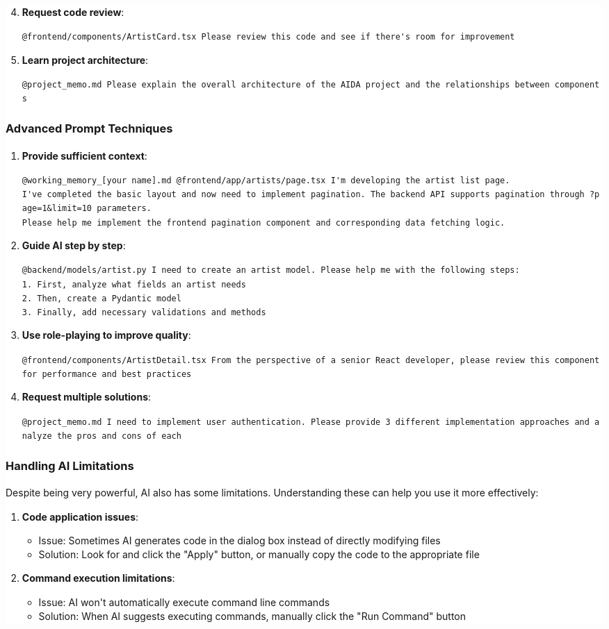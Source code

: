 4. **Request code review**:
   ```
   @frontend/components/ArtistCard.tsx Please review this code and see if there's room for improvement
   ```

5. **Learn project architecture**:
   ```
   @project_memo.md Please explain the overall architecture of the AIDA project and the relationships between components
   ```

### Advanced Prompt Techniques

1. **Provide sufficient context**:
   ```
   @working_memory_[your name].md @frontend/app/artists/page.tsx I'm developing the artist list page.
   I've completed the basic layout and now need to implement pagination. The backend API supports pagination through ?page=1&limit=10 parameters.
   Please help me implement the frontend pagination component and corresponding data fetching logic.
   ```

2. **Guide AI step by step**:
   ```
   @backend/models/artist.py I need to create an artist model. Please help me with the following steps:
   1. First, analyze what fields an artist needs
   2. Then, create a Pydantic model
   3. Finally, add necessary validations and methods
   ```

3. **Use role-playing to improve quality**:
   ```
   @frontend/components/ArtistDetail.tsx From the perspective of a senior React developer, please review this component for performance and best practices
   ```

4. **Request multiple solutions**:
   ```
   @project_memo.md I need to implement user authentication. Please provide 3 different implementation approaches and analyze the pros and cons of each
   ```

### Handling AI Limitations

Despite being very powerful, AI also has some limitations. Understanding these can help you use it more effectively:

1. **Code application issues**:
   - Issue: Sometimes AI generates code in the dialog box instead of directly modifying files
   - Solution: Look for and click the "Apply" button, or manually copy the code to the appropriate file

2. **Command execution limitations**:
   - Issue: AI won't automatically execute command line commands
   - Solution: When AI suggests executing commands, manually click the "Run Command" button
